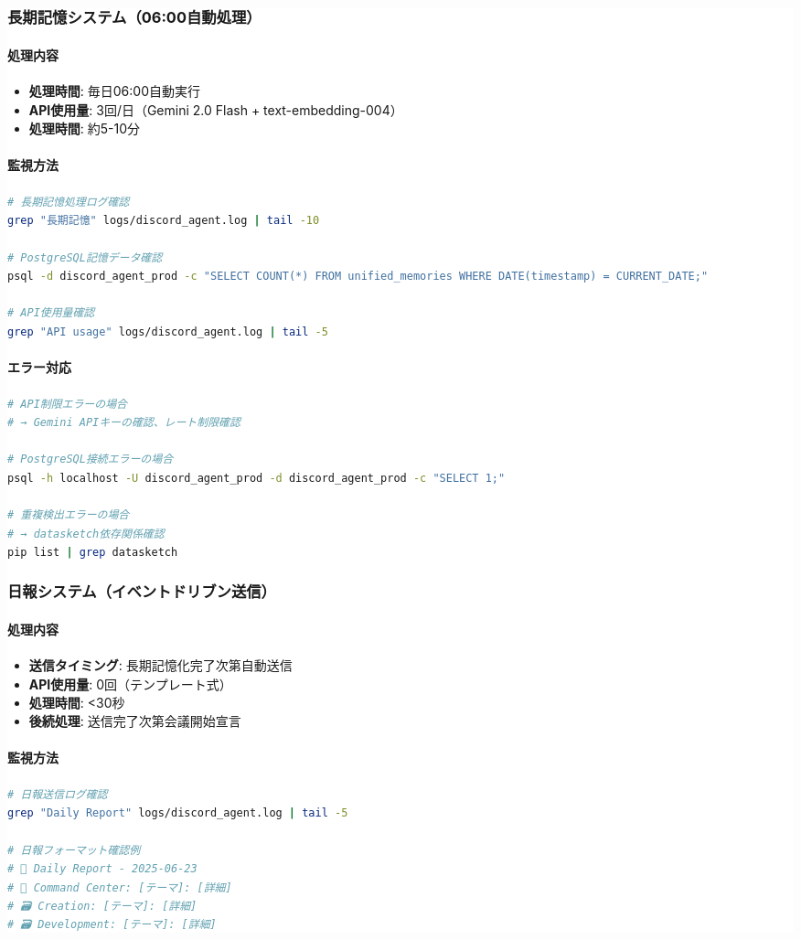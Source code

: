 ### **長期記憶システム（06:00自動処理）**

#### **処理内容**
- **処理時間**: 毎日06:00自動実行
- **API使用量**: 3回/日（Gemini 2.0 Flash + text-embedding-004）
- **処理時間**: 約5-10分

#### **監視方法**
```bash
# 長期記憶処理ログ確認
grep "長期記憶" logs/discord_agent.log | tail -10

# PostgreSQL記憶データ確認
psql -d discord_agent_prod -c "SELECT COUNT(*) FROM unified_memories WHERE DATE(timestamp) = CURRENT_DATE;"

# API使用量確認
grep "API usage" logs/discord_agent.log | tail -5
```

#### **エラー対応**
```bash
# API制限エラーの場合
# → Gemini APIキーの確認、レート制限確認

# PostgreSQL接続エラーの場合
psql -h localhost -U discord_agent_prod -d discord_agent_prod -c "SELECT 1;"

# 重複検出エラーの場合
# → datasketch依存関係確認
pip list | grep datasketch
```

### **日報システム（イベントドリブン送信）**

#### **処理内容**
- **送信タイミング**: 長期記憶化完了次第自動送信
- **API使用量**: 0回（テンプレート式）
- **処理時間**: <30秒
- **後続処理**: 送信完了次第会議開始宣言

#### **監視方法**
```bash
# 日報送信ログ確認
grep "Daily Report" logs/discord_agent.log | tail -5

# 日報フォーマット確認例
# 📅 Daily Report - 2025-06-23
# 🧭 Command Center: [テーマ]: [詳細]
# 🗃️ Creation: [テーマ]: [詳細]
# 🗃️ Development: [テーマ]: [詳細]
```
